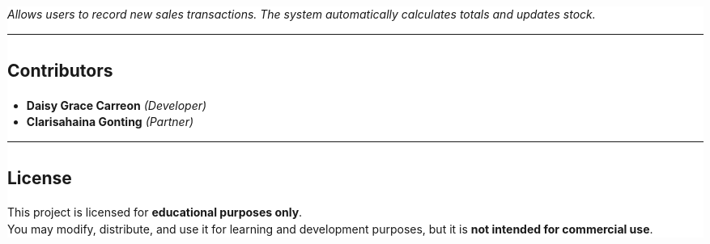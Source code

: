 *Allows users to record new sales transactions. The system automatically calculates totals and updates stock.*

---

## **Contributors**
- **Daisy Grace Carreon** *(Developer)*  
- **Clarisahaina Gonting** *(Partner)*  

---

## **License**
This project is licensed for **educational purposes only**.  
You may modify, distribute, and use it for learning and development purposes, but it is **not intended for commercial use**.
